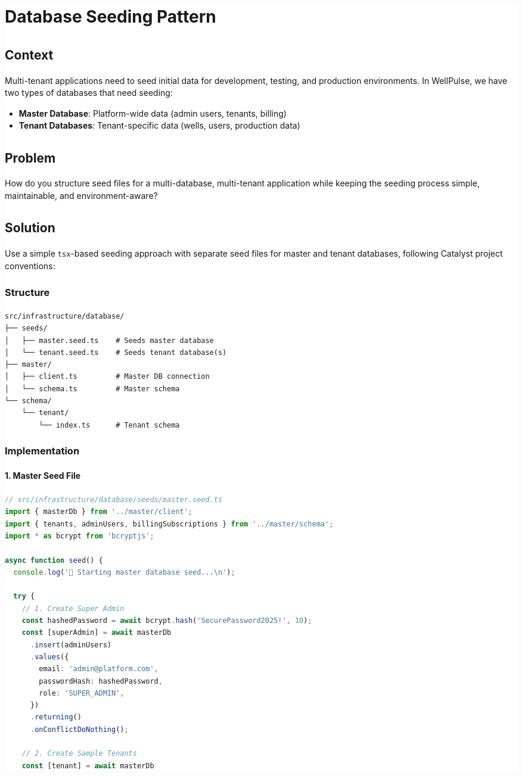 # Database Seeding Pattern

## Context

Multi-tenant applications need to seed initial data for development, testing, and production environments. In WellPulse, we have two types of databases that need seeding:

- **Master Database**: Platform-wide data (admin users, tenants, billing)
- **Tenant Databases**: Tenant-specific data (wells, users, production data)

## Problem

How do you structure seed files for a multi-database, multi-tenant application while keeping the seeding process simple, maintainable, and environment-aware?

## Solution

Use a simple `tsx`-based seeding approach with separate seed files for master and tenant databases, following Catalyst project conventions:

### Structure

```
src/infrastructure/database/
├── seeds/
│   ├── master.seed.ts    # Seeds master database
│   └── tenant.seed.ts    # Seeds tenant database(s)
├── master/
│   ├── client.ts         # Master DB connection
│   └── schema.ts         # Master schema
└── schema/
    └── tenant/
        └── index.ts      # Tenant schema
```

### Implementation

#### 1. **Master Seed File**

```typescript
// src/infrastructure/database/seeds/master.seed.ts
import { masterDb } from '../master/client';
import { tenants, adminUsers, billingSubscriptions } from '../master/schema';
import * as bcrypt from 'bcryptjs';

async function seed() {
  console.log('🌱 Starting master database seed...\n');

  try {
    // 1. Create Super Admin
    const hashedPassword = await bcrypt.hash('SecurePassword2025!', 10);
    const [superAdmin] = await masterDb
      .insert(adminUsers)
      .values({
        email: 'admin@platform.com',
        passwordHash: hashedPassword,
        role: 'SUPER_ADMIN',
      })
      .returning()
      .onConflictDoNothing();

    // 2. Create Sample Tenants
    const [tenant] = await masterDb
```